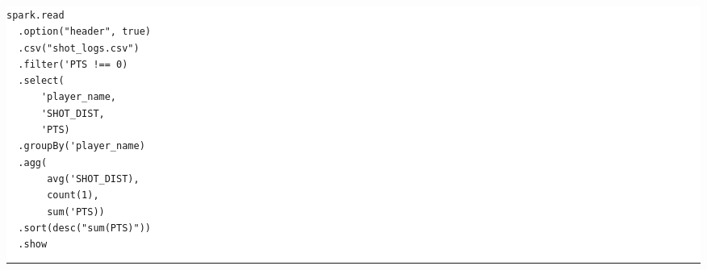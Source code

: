 ```scala, [.highlight:]
spark.read
  .option("header", true)
  .csv("shot_logs.csv")
  .filter('PTS !== 0)
  .select(
      'player_name,
      'SHOT_DIST,
      'PTS)
  .groupBy('player_name)
  .agg(
       avg('SHOT_DIST),
       count(1),
       sum('PTS))
  .sort(desc("sum(PTS)"))
  .show
```

---
